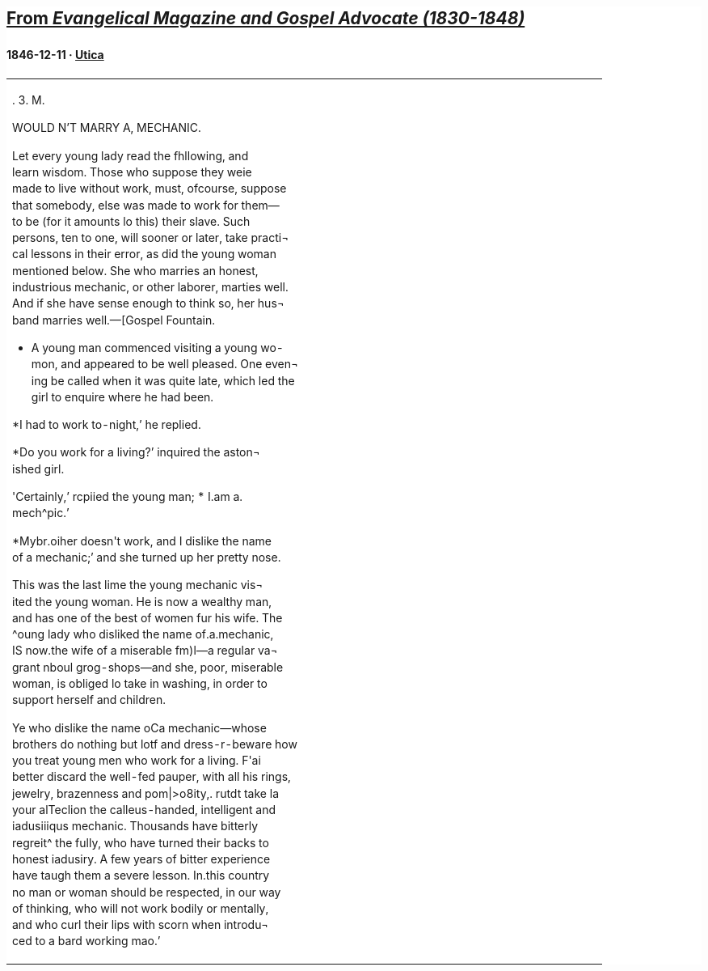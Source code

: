 ## [From _Evangelical Magazine and Gospel Advocate (1830-1848)_](https://archive.org/details/sim_evangelical-magazine-and-gospel-advocate_1846-12-11_17_50/page/n7/mode/1up?view=theater)

#### 1846-12-11 &middot; [Utica](http://dbpedia.org/resource/Utica%2C_New_York)

<table style="width: 100%;"><tr><td style="width: 50%">

. 3. M.  
  
WOULD N’T MARRY A, MECHANIC.  
  
Let every young lady read the fhllowing, and  
learn wisdom. Those who suppose they weie  
made to live without work, must, ofcourse, suppose  
that somebody, else was made to work for them—  
to be (for it amounts lo this) their slave. Such  
persons, ten to one, will sooner or later, take practi¬  
cal lessons in their error, as did the young woman  
mentioned below. She who marries an honest,  
industrious mechanic, or other laborer, marties well.  
And if she have sense enough to think so, her hus¬  
band marries well.—[Gospel Fountain.  
  
* A young man commenced visiting a young wo-  
mon, and appeared to be well pleased. One even¬  
ing be called when it was quite late, which led the  
girl to enquire where he had been.  
  
*I had to work to-night,’ he replied.  
  
*Do you work for a living?’ inquired the aston¬  
ished girl.  
  
&#x27;Certainly,’ rcpiied the young man; * I.am a.  
mech^pic.’  
  
*Mybr.oiher doesn&#x27;t work, and I dislike the name  
of a mechanic;’ and she turned up her pretty nose.  
  
This was the last lime the young mechanic vis¬  
ited the young woman. He is now a wealthy man,  
and has one of the best of women fur his wife. The  
^oung lady who disliked the name of.a.mechanic,  
IS now.the wife of a miserable fm)l—a regular va¬  
grant nboul grog-shops—and she, poor, miserable  
woman, is obliged lo take in washing, in order to  
support herself and children.  
  
Ye who dislike the name oCa mechanic—whose  
brothers do nothing but lotf and dress-r-beware how  
you treat young men who work for a living. F&#x27;ai  
better discard the well-fed pauper, with all his rings,  
jewelry, brazenness and pom|&gt;o8ity,. rutdt take la  
your alTeclion the calleus-handed, intelligent and  
iadusiiiqus mechanic. Thousands have bitterly  
regreit^ the fully, who have turned their backs to  
honest iadusiry. A few years of bitter experience  
have taugh them a severe lesson. In.this country  
no man or woman should be respected, in our way  
of thinking, who will not work bodily or mentally,  
and who curl their lips with scorn when introdu¬  
ced to a bard working mao.’  
  